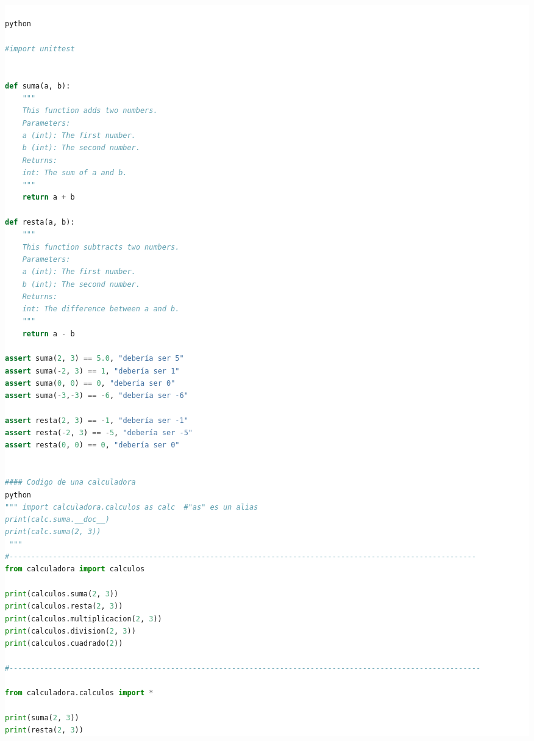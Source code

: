```python

python

#import unittest


def suma(a, b):
    """
    This function adds two numbers.
    Parameters:
    a (int): The first number.
    b (int): The second number.
    Returns:
    int: The sum of a and b.
    """
    return a + b

def resta(a, b):
    """
    This function subtracts two numbers.
    Parameters:
    a (int): The first number.
    b (int): The second number.
    Returns:
    int: The difference between a and b.
    """
    return a - b

assert suma(2, 3) == 5.0, "debería ser 5"
assert suma(-2, 3) == 1, "debería ser 1"
assert suma(0, 0) == 0, "debería ser 0"
assert suma(-3,-3) == -6, "debería ser -6"

assert resta(2, 3) == -1, "debería ser -1"
assert resta(-2, 3) == -5, "debería ser -5"
assert resta(0, 0) == 0, "debería ser 0"


#### Codigo de una calculadora
python
""" import calculadora.calculos as calc  #"as" es un alias 
print(calc.suma.__doc__)
print(calc.suma(2, 3))
 """
#-----------------------------------------------------------------------------------------------------------
from calculadora import calculos

print(calculos.suma(2, 3))
print(calculos.resta(2, 3))
print(calculos.multiplicacion(2, 3))
print(calculos.division(2, 3))
print(calculos.cuadrado(2))

#------------------------------------------------------------------------------------------------------------

from calculadora.calculos import *

print(suma(2, 3))
print(resta(2, 3))

```